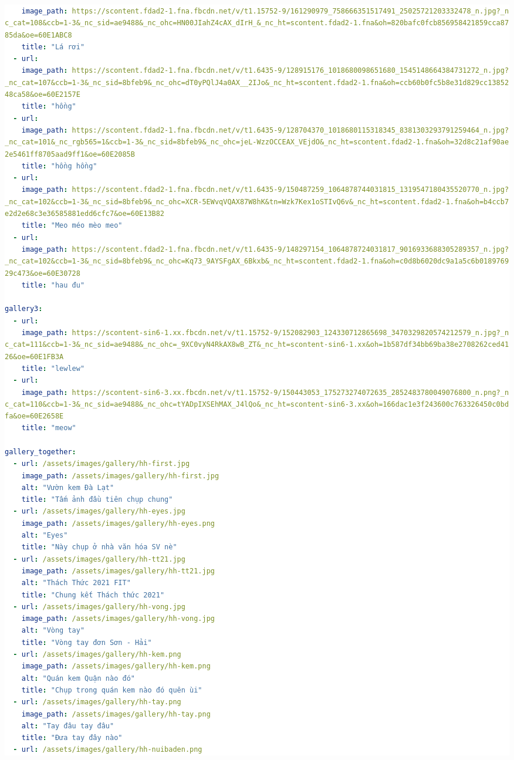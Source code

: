 ```yaml
    image_path: https://scontent.fdad2-1.fna.fbcdn.net/v/t1.15752-9/161290979_758666351517491_25025721203332478_n.jpg?_nc_cat=108&ccb=1-3&_nc_sid=ae9488&_nc_ohc=HN00JIahZ4cAX_dIrH_&_nc_ht=scontent.fdad2-1.fna&oh=820bafc0fcb856958421859cca8785da&oe=60E1ABC8
    title: "Lá rơi"
  - url: 
    image_path: https://scontent.fdad2-1.fna.fbcdn.net/v/t1.6435-9/128915176_1018680098651680_1545148664384731272_n.jpg?_nc_cat=107&ccb=1-3&_nc_sid=8bfeb9&_nc_ohc=dT0yPQlJ4a0AX__2IJo&_nc_ht=scontent.fdad2-1.fna&oh=ccb60b0fc5b8e31d829cc1385248ca58&oe=60E2157E
    title: "hồng"
  - url: 
    image_path: https://scontent.fdad2-1.fna.fbcdn.net/v/t1.6435-9/128704370_1018680115318345_8381303293791259464_n.jpg?_nc_cat=101&_nc_rgb565=1&ccb=1-3&_nc_sid=8bfeb9&_nc_ohc=jeL-WzzOCCEAX_VEjdO&_nc_ht=scontent.fdad2-1.fna&oh=32d8c21af90ae2e5461ff8705aad9ff1&oe=60E2085B
    title: "hồng hồng"
  - url: 
    image_path: https://scontent.fdad2-1.fna.fbcdn.net/v/t1.6435-9/150487259_1064878744031815_1319547180435520770_n.jpg?_nc_cat=102&ccb=1-3&_nc_sid=8bfeb9&_nc_ohc=XCR-5EWvqVQAX87W8hK&tn=Wzk7Kex1oSTIvQ6v&_nc_ht=scontent.fdad2-1.fna&oh=b4ccb7e2d2e68c3e36585881edd6cfc7&oe=60E13B82
    title: "Meo méo mèo meo"
  - url: 
    image_path: https://scontent.fdad2-1.fna.fbcdn.net/v/t1.6435-9/148297154_1064878724031817_9016933688305289357_n.jpg?_nc_cat=102&ccb=1-3&_nc_sid=8bfeb9&_nc_ohc=Kq73_9AYSFgAX_6Bkxb&_nc_ht=scontent.fdad2-1.fna&oh=c0d8b6020dc9a1a5c6b018976929c473&oe=60E30728
    title: "hau đu"
  
gallery3:
  - url: 
    image_path: https://scontent-sin6-1.xx.fbcdn.net/v/t1.15752-9/152082903_124330712865698_3470329820574212579_n.jpg?_nc_cat=111&ccb=1-3&_nc_sid=ae9488&_nc_ohc=_9XC0vyN4RkAX8wB_ZT&_nc_ht=scontent-sin6-1.xx&oh=1b587df34bb69ba38e2708262ced4126&oe=60E1FB3A
    title: "lewlew"  
  - url: 
    image_path: https://scontent-sin6-3.xx.fbcdn.net/v/t1.15752-9/150443053_175273274072635_2852483780049076800_n.png?_nc_cat=110&ccb=1-3&_nc_sid=ae9488&_nc_ohc=tYADpIXSEhMAX_J4lQo&_nc_ht=scontent-sin6-3.xx&oh=166dac1e3f243600c763326450c0bdfa&oe=60E2658E
    title: "meow"
  
gallery_together:
  - url: /assets/images/gallery/hh-first.jpg
    image_path: /assets/images/gallery/hh-first.jpg
    alt: "Vườn kem Đà Lạt"
    title: "Tấm ảnh đầu tiên chụp chung"
  - url: /assets/images/gallery/hh-eyes.jpg
    image_path: /assets/images/gallery/hh-eyes.png
    alt: "Eyes"
    title: "Này chụp ở nhà văn hóa SV nè"
  - url: /assets/images/gallery/hh-tt21.jpg
    image_path: /assets/images/gallery/hh-tt21.jpg
    alt: "Thách Thức 2021 FIT"
    title: "Chung kết Thách thức 2021"
  - url: /assets/images/gallery/hh-vong.jpg
    image_path: /assets/images/gallery/hh-vong.jpg
    alt: "Vòng tay"
    title: "Vòng tay đơn Sơn - Hải"
  - url: /assets/images/gallery/hh-kem.png
    image_path: /assets/images/gallery/hh-kem.png
    alt: "Quán kem Quận nào đó"
    title: "Chụp trong quán kem nào đó quên ùi"
  - url: /assets/images/gallery/hh-tay.png
    image_path: /assets/images/gallery/hh-tay.png
    alt: "Tay đâu tay đâu"
    title: "Đưa tay đây nào"
  - url: /assets/images/gallery/hh-nuibaden.png
```